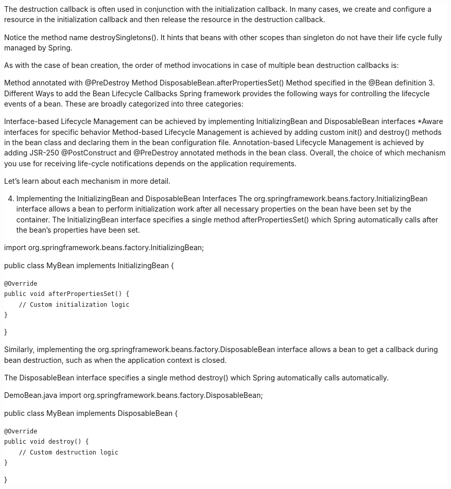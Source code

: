 The destruction callback is often used in conjunction with the initialization callback. In many cases, we create and configure a resource in the initialization callback and then release the resource in the destruction callback.

Notice the method name destroySingletons(). It hints that beans with other scopes than singleton do not have their life cycle fully managed by Spring.

As with the case of bean creation, the order of method invocations in case of multiple bean destruction callbacks is:

Method annotated with @PreDestroy
Method DisposableBean.afterPropertiesSet()
Method specified in the @Bean definition
3. Different Ways to add the Bean Lifecycle Callbacks
Spring framework provides the following ways for controlling the lifecycle events of a bean. These are broadly categorized into three categories:

Interface-based Lifecycle Management can be achieved by implementing
InitializingBean and DisposableBean interfaces
*Aware interfaces for specific behavior
Method-based Lifecycle Management is achieved by adding custom init() and destroy() methods in the bean class and declaring them in the bean configuration file.
Annotation-based Lifecycle Management is achieved by adding JSR-250 @PostConstruct and @PreDestroy annotated methods in the bean class.
Overall, the choice of which mechanism you use for receiving life-cycle notifications depends on the application requirements.

Let’s learn about each mechanism in more detail.

4. Implementing the InitializingBean and DisposableBean Interfaces
The org.springframework.beans.factory.InitializingBean interface allows a bean to perform initialization work after all necessary properties on the bean have been set by the container. The InitializingBean interface specifies a single method afterPropertiesSet() which Spring automatically calls after the bean’s properties have been set.

import org.springframework.beans.factory.InitializingBean;

public class MyBean implements InitializingBean {

    @Override
    public void afterPropertiesSet() {
        // Custom initialization logic
    }
}

Similarly, implementing the org.springframework.beans.factory.DisposableBean interface allows a bean to get a callback during bean destruction, such as when the application context is closed.

The DisposableBean interface specifies a single method destroy() which Spring automatically calls automatically.

DemoBean.java
import org.springframework.beans.factory.DisposableBean;

public class MyBean implements DisposableBean {

    @Override
    public void destroy() {
        // Custom destruction logic
    }
}
